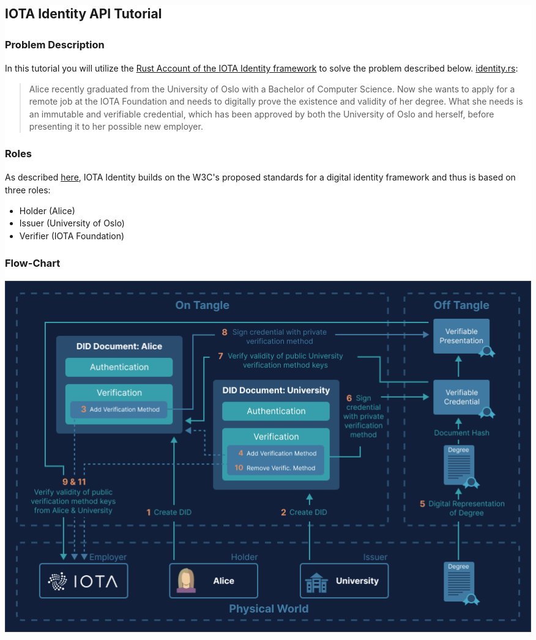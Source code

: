 ## IOTA Identity API Tutorial

### Problem Description
In this tutorial you will utilize the [Rust Account of the IOTA Identity framework](https://github.com/iotaledger/identity.rs/tree/dev/examples/account) to solve the problem described below. [identity.rs](https://github.com/iotaledger/identity.rs/blob/dev/README.md):
> Alice recently graduated from the University of Oslo with a Bachelor of Computer Science. Now she wants to apply for a remote job at the IOTA Foundation and needs to digitally prove the existence and validity of her degree. What she needs is an immutable and verifiable credential, which has been approved by both the University of Oslo and herself, before presenting it to her possible new employer.

### Roles
As described [here](https://www.iota.org/solutions/digital-identity), IOTA Identity builds on the W3C's proposed standards for a digital identity framework and thus is based on three roles:
- Holder (Alice)
- Issuer (University of Oslo)
- Verifier (IOTA Foundation)

### Flow-Chart
![banner](./identity_tutorial_chart.png)
